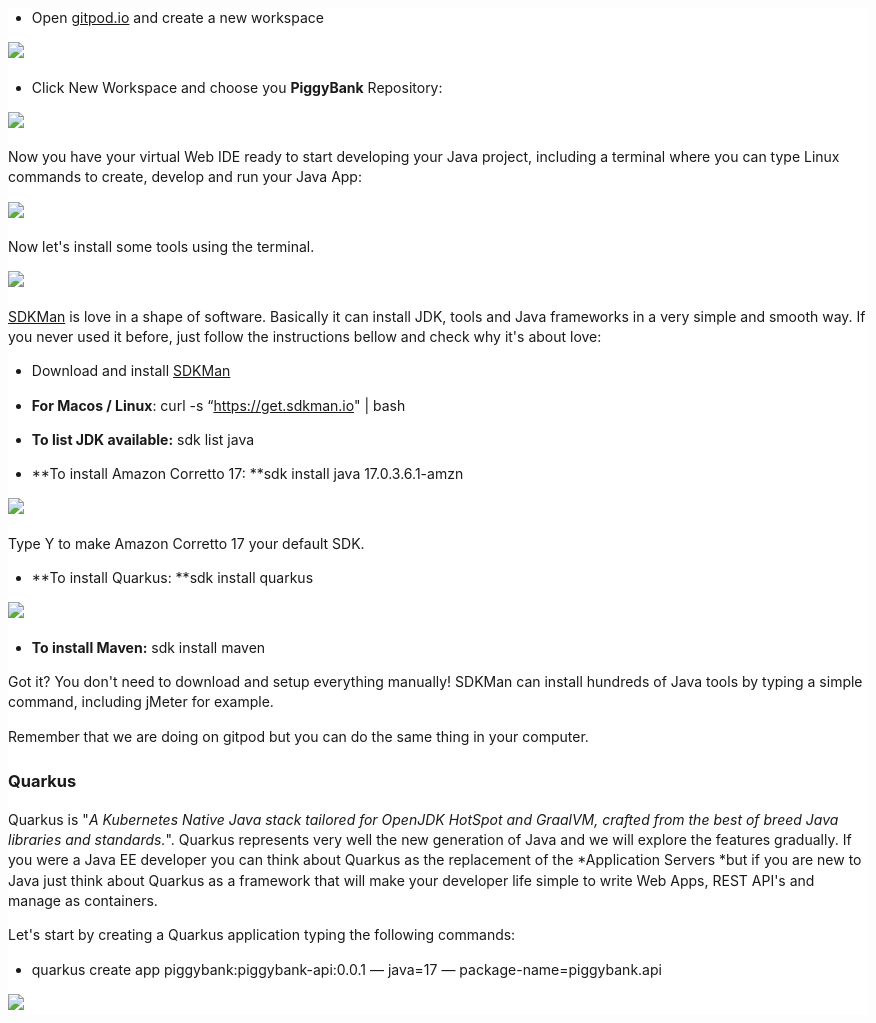 * Open [gitpod.io](https://gitpod.io) and create a new workspace

![](https://cdn-images-1.medium.com/max/4328/1*IFsKk6rcaRlaVaXGpzwobA.png)

* Click New Workspace and choose you **PiggyBank** Repository:

![](https://cdn-images-1.medium.com/max/2000/1*NDjX6PBU728APIT5d1ZUXQ.png)

Now you have your virtual Web IDE ready to start developing your Java project, including a terminal where you can type Linux commands to create, develop and run your Java App:

![](https://cdn-images-1.medium.com/max/5048/1*OAabgSxUSrQDAF0hVhPImg.png)

Now let's install some tools using the terminal.

![](https://cdn-images-1.medium.com/max/2000/1*PF_g01aVlDeUv4_WLvEnhA.png)

[SDKMan](https://sdkman.io/) is love in a shape of software. Basically it can install JDK, tools and Java frameworks in a very simple and smooth way. If you never used it before, just follow the instructions bellow and check why it's about love:

* Download and install [SDKMan](https://sdkman.io/)

* **For Macos / Linux**: curl -s “https://get.sdkman.io" | bash

* **To list JDK available:** sdk list java

* **To install Amazon Corretto 17: **sdk install java 17.0.3.6.1-amzn

![](https://cdn-images-1.medium.com/max/3644/1*lMwKQ21WtUV1RMTnqs3ZQQ.png)

Type Y to make Amazon Corretto 17 your default SDK.

* **To install Quarkus: **sdk install quarkus

![](https://cdn-images-1.medium.com/max/3628/1*lGXou1Ykc3NBPCAygjBZzw.png)

* **To install Maven:** sdk install maven

Got it? You don't need to download and setup everything manually! SDKMan can install hundreds of Java tools by typing a simple command, including jMeter for example.

Remember that we are doing on gitpod but you can do the same thing in your computer.

### Quarkus

Quarkus is "*A Kubernetes Native Java stack tailored for OpenJDK HotSpot and GraalVM, crafted from the best of breed Java libraries and standards.*". Quarkus represents very well the new generation of Java and we will explore the features gradually. If you were a Java EE developer you can think about Quarkus as the replacement of the *Application Servers *but if you are new to Java just think about Quarkus as a framework that will make your developer life simple to write Web Apps, REST API's and manage as containers.

Let's start by creating a Quarkus application typing the following commands:

* quarkus create app piggybank:piggybank-api:0.0.1 — java=17 — package-name=piggybank.api

![](https://cdn-images-1.medium.com/max/3620/1*UTRqiSigSZfLjsVW_x9Fig.png)
